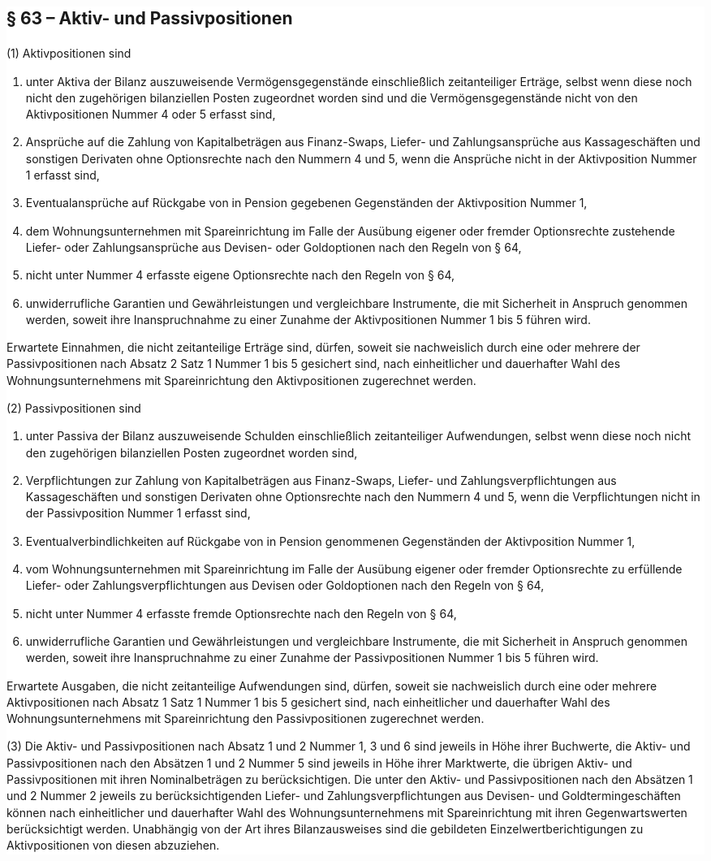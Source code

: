 
## § 63 – Aktiv- und Passivpositionen

(1) Aktivpositionen sind

1. unter Aktiva der Bilanz auszuweisende Vermögensgegenstände einschließlich zeitanteiliger Erträge, selbst wenn diese noch nicht den zugehörigen bilanziellen Posten zugeordnet worden sind und die Vermögensgegenstände nicht von den Aktivpositionen Nummer 4 oder 5 erfasst sind,

2. Ansprüche auf die Zahlung von Kapitalbeträgen aus Finanz-Swaps, Liefer- und Zahlungsansprüche aus Kassageschäften und sonstigen Derivaten ohne Optionsrechte nach den Nummern 4 und 5, wenn die Ansprüche nicht in der Aktivposition Nummer 1 erfasst sind,

3. Eventualansprüche auf Rückgabe von in Pension gegebenen Gegenständen der Aktivposition Nummer 1,

4. dem Wohnungsunternehmen mit Spareinrichtung im Falle der Ausübung eigener oder fremder Optionsrechte zustehende Liefer- oder Zahlungsansprüche aus Devisen- oder Goldoptionen nach den Regeln von § 64,

5. nicht unter Nummer 4 erfasste eigene Optionsrechte nach den Regeln von § 64,

6. unwiderrufliche Garantien und Gewährleistungen und vergleichbare Instrumente, die mit Sicherheit in Anspruch genommen werden, soweit ihre Inanspruchnahme zu einer Zunahme der Aktivpositionen Nummer 1 bis 5 führen wird.

Erwartete Einnahmen, die nicht zeitanteilige Erträge sind, dürfen, soweit sie nachweislich durch eine oder mehrere der Passivpositionen nach Absatz 2 Satz 1 Nummer 1 bis 5 gesichert sind, nach einheitlicher und dauerhafter Wahl des Wohnungsunternehmens mit Spareinrichtung den Aktivpositionen zugerechnet werden.

(2) Passivpositionen sind

1. unter Passiva der Bilanz auszuweisende Schulden einschließlich zeitanteiliger Aufwendungen, selbst wenn diese noch nicht den zugehörigen bilanziellen Posten zugeordnet worden sind,

2. Verpflichtungen zur Zahlung von Kapitalbeträgen aus Finanz-Swaps, Liefer- und Zahlungsverpflichtungen aus Kassageschäften und sonstigen Derivaten ohne Optionsrechte nach den Nummern 4 und 5, wenn die Verpflichtungen nicht in der Passivposition Nummer 1 erfasst sind,

3. Eventualverbindlichkeiten auf Rückgabe von in Pension genommenen Gegenständen der Aktivposition Nummer 1,

4. vom Wohnungsunternehmen mit Spareinrichtung im Falle der Ausübung eigener oder fremder Optionsrechte zu erfüllende Liefer- oder Zahlungsverpflichtungen aus Devisen oder Goldoptionen nach den Regeln von § 64,

5. nicht unter Nummer 4 erfasste fremde Optionsrechte nach den Regeln von § 64,

6. unwiderrufliche Garantien und Gewährleistungen und vergleichbare Instrumente, die mit Sicherheit in Anspruch genommen werden, soweit ihre Inanspruchnahme zu einer Zunahme der Passivpositionen Nummer 1 bis 5 führen wird.

Erwartete Ausgaben, die nicht zeitanteilige Aufwendungen sind, dürfen, soweit sie nachweislich durch eine oder mehrere Aktivpositionen nach Absatz 1 Satz 1 Nummer 1 bis 5 gesichert sind, nach einheitlicher und dauerhafter Wahl des Wohnungsunternehmens mit Spareinrichtung den Passivpositionen zugerechnet werden.

(3) Die Aktiv- und Passivpositionen nach Absatz 1 und 2 Nummer 1, 3 und 6 sind jeweils in Höhe ihrer Buchwerte, die Aktiv- und Passivpositionen nach den Absätzen 1 und 2 Nummer 5 sind jeweils in Höhe ihrer Marktwerte, die übrigen Aktiv- und Passivpositionen mit ihren Nominalbeträgen zu berücksichtigen. Die unter den Aktiv- und Passivpositionen nach den Absätzen 1 und 2 Nummer 2 jeweils zu berücksichtigenden Liefer- und Zahlungsverpflichtungen aus Devisen- und Goldtermingeschäften können nach einheitlicher und dauerhafter Wahl des Wohnungsunternehmens mit Spareinrichtung mit ihren Gegenwartswerten berücksichtigt werden. Unabhängig von der Art ihres Bilanzausweises sind die gebildeten Einzelwertberichtigungen zu Aktivpositionen von diesen abzuziehen.


